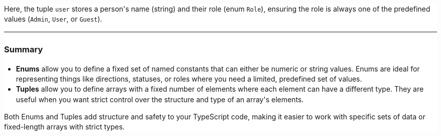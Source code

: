Here, the tuple `user` stores a person's name (string) and their role (enum `Role`), ensuring the role is always one of the predefined values (`Admin`, `User`, or `Guest`).

---

### Summary

- **Enums** allow you to define a fixed set of named constants that can either be numeric or string values. Enums are ideal for representing things like directions, statuses, or roles where you need a limited, predefined set of values.
- **Tuples** allow you to define arrays with a fixed number of elements where each element can have a different type. They are useful when you want strict control over the structure and type of an array's elements.

Both Enums and Tuples add structure and safety to your TypeScript code, making it easier to work with specific sets of data or fixed-length arrays with strict types.